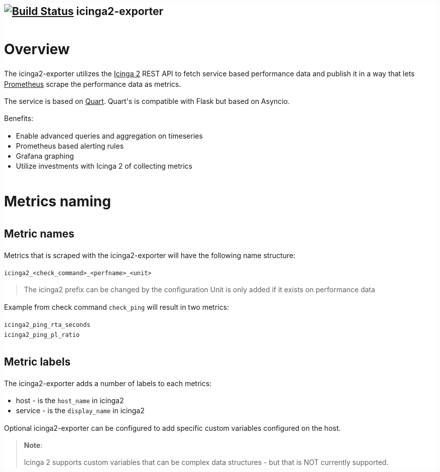 [![Build Status](https://api.travis-ci.org/opsdis/icinga2-exporter.svg?branch=master)](https://api.travis-ci.org/opsdis/icinga2-exporter)
icinga2-exporter
-----------------------

# Overview

The icinga2-exporter utilizes the [Icinga 2](https://icinga.com/) REST API to fetch service based performance
data and publish it in a way that lets [Prometheus](https://prometheus.io/) scrape the performance data as metrics.

The service is based on [Quart](https://pgjones.gitlab.io/quart/). Quart's is compatible with Flask but based 
on Asyncio.  

Benefits:

- Enable advanced queries and aggregation on timeseries
- Prometheus based alerting rules
- Grafana graphing
- Utilize investments with Icinga 2 of collecting metrics


# Metrics naming

## Metric names
Metrics that is scraped with the icinga2-exporter will have the following name structure:

    icinga2_<check_command>_<perfname>_<unit>

> The icinga2 prefix can be changed by the configuration
> Unit is only added if it exists on performance data

Example from check command `check_ping` will result in two metrics:

    icinga2_ping_rta_seconds
    icinga2_ping_pl_ratio

## Metric labels

The icinga2-exporter adds a number of labels to each metrics:

- host - is the `host_name` in icinga2
- service - is the `display_name` in icinga2

Optional icinga2-exporter can be configured to add specific custom variables configured on the host.

> **Note**:
>
> Icinga 2 supports custom variables that can be complex data structures - but that is NOT currently supported.
